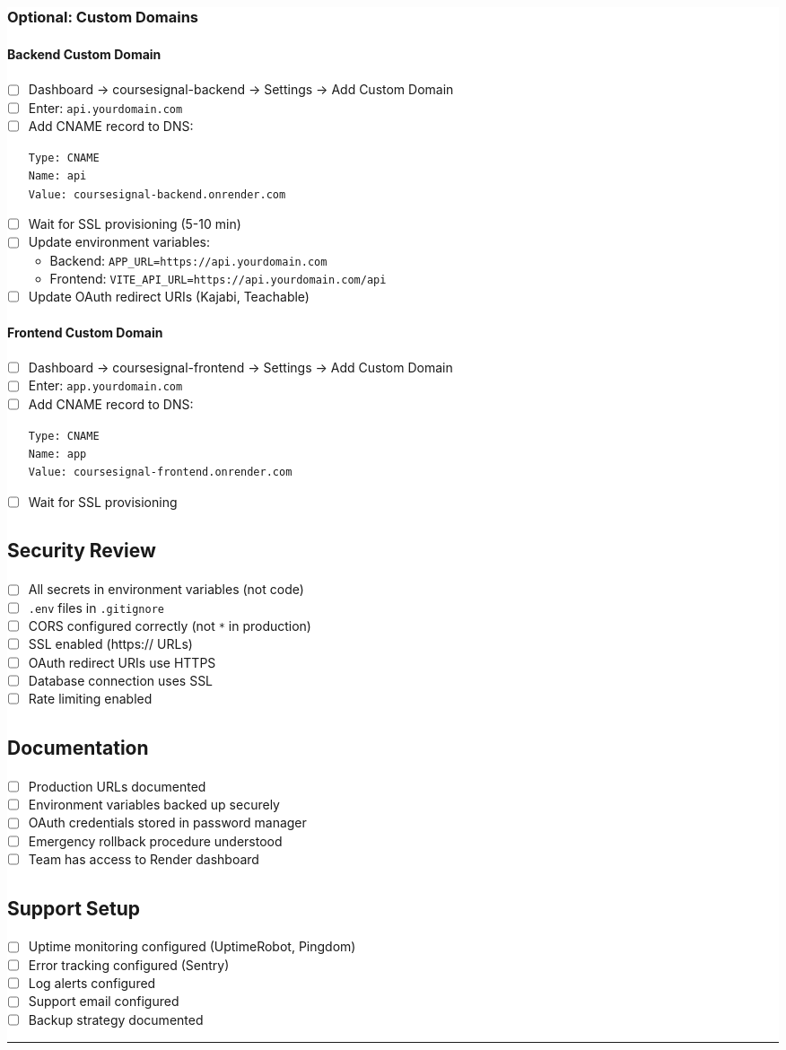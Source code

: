 ### Optional: Custom Domains

#### Backend Custom Domain
- [ ] Dashboard → coursesignal-backend → Settings → Add Custom Domain
- [ ] Enter: `api.yourdomain.com`
- [ ] Add CNAME record to DNS:
  ```
  Type: CNAME
  Name: api
  Value: coursesignal-backend.onrender.com
  ```
- [ ] Wait for SSL provisioning (5-10 min)
- [ ] Update environment variables:
  - Backend: `APP_URL=https://api.yourdomain.com`
  - Frontend: `VITE_API_URL=https://api.yourdomain.com/api`
- [ ] Update OAuth redirect URIs (Kajabi, Teachable)

#### Frontend Custom Domain
- [ ] Dashboard → coursesignal-frontend → Settings → Add Custom Domain
- [ ] Enter: `app.yourdomain.com`
- [ ] Add CNAME record to DNS:
  ```
  Type: CNAME
  Name: app
  Value: coursesignal-frontend.onrender.com
  ```
- [ ] Wait for SSL provisioning

## Security Review

- [ ] All secrets in environment variables (not code)
- [ ] `.env` files in `.gitignore`
- [ ] CORS configured correctly (not `*` in production)
- [ ] SSL enabled (https:// URLs)
- [ ] OAuth redirect URIs use HTTPS
- [ ] Database connection uses SSL
- [ ] Rate limiting enabled

## Documentation

- [ ] Production URLs documented
- [ ] Environment variables backed up securely
- [ ] OAuth credentials stored in password manager
- [ ] Emergency rollback procedure understood
- [ ] Team has access to Render dashboard

## Support Setup

- [ ] Uptime monitoring configured (UptimeRobot, Pingdom)
- [ ] Error tracking configured (Sentry)
- [ ] Log alerts configured
- [ ] Support email configured
- [ ] Backup strategy documented

---